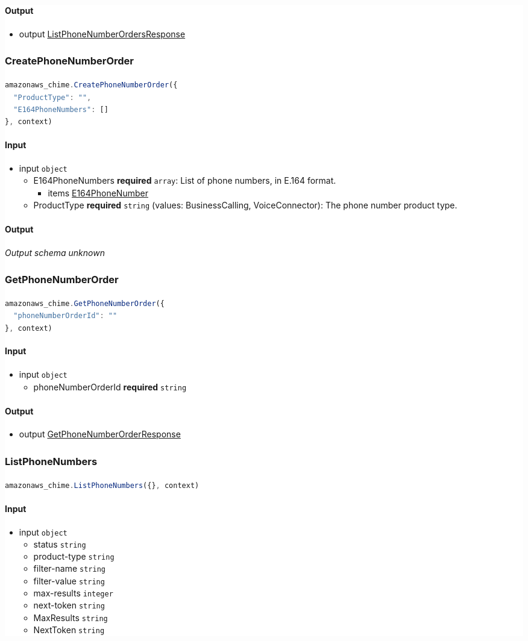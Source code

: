 #### Output
* output [ListPhoneNumberOrdersResponse](#listphonenumberordersresponse)

### CreatePhoneNumberOrder



```js
amazonaws_chime.CreatePhoneNumberOrder({
  "ProductType": "",
  "E164PhoneNumbers": []
}, context)
```

#### Input
* input `object`
  * E164PhoneNumbers **required** `array`: List of phone numbers, in E.164 format.
    * items [E164PhoneNumber](#e164phonenumber)
  * ProductType **required** `string` (values: BusinessCalling, VoiceConnector): The phone number product type.

#### Output
*Output schema unknown*

### GetPhoneNumberOrder



```js
amazonaws_chime.GetPhoneNumberOrder({
  "phoneNumberOrderId": ""
}, context)
```

#### Input
* input `object`
  * phoneNumberOrderId **required** `string`

#### Output
* output [GetPhoneNumberOrderResponse](#getphonenumberorderresponse)

### ListPhoneNumbers



```js
amazonaws_chime.ListPhoneNumbers({}, context)
```

#### Input
* input `object`
  * status `string`
  * product-type `string`
  * filter-name `string`
  * filter-value `string`
  * max-results `integer`
  * next-token `string`
  * MaxResults `string`
  * NextToken `string`
